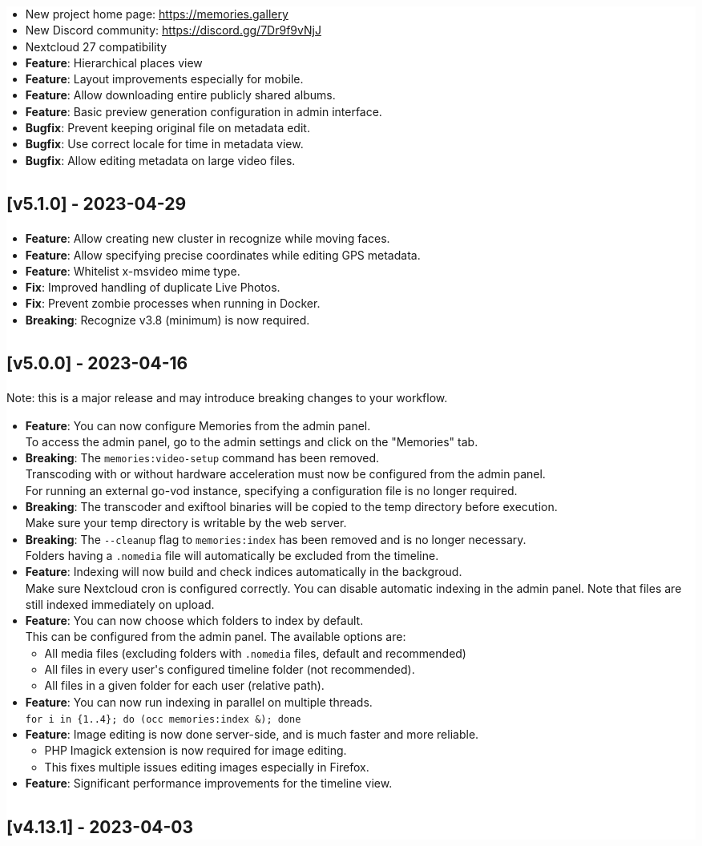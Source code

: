 - New project home page: https://memories.gallery
- New Discord community: https://discord.gg/7Dr9f9vNjJ
- Nextcloud 27 compatibility
- **Feature**: Hierarchical places view
- **Feature**: Layout improvements especially for mobile.
- **Feature**: Allow downloading entire publicly shared albums.
- **Feature**: Basic preview generation configuration in admin interface.
- **Bugfix**: Prevent keeping original file on metadata edit.
- **Bugfix**: Use correct locale for time in metadata view.
- **Bugfix**: Allow editing metadata on large video files.

## [v5.1.0] - 2023-04-29

- **Feature**: Allow creating new cluster in recognize while moving faces.
- **Feature**: Allow specifying precise coordinates while editing GPS metadata.
- **Feature**: Whitelist x-msvideo mime type.
- **Fix**: Improved handling of duplicate Live Photos.
- **Fix**: Prevent zombie processes when running in Docker.
- **Breaking**: Recognize v3.8 (minimum) is now required.

## [v5.0.0] - 2023-04-16

Note: this is a major release and may introduce breaking changes to your workflow.

- **Feature**: You can now configure Memories from the admin panel.  
  To access the admin panel, go to the admin settings and click on the "Memories" tab.
- **Breaking**: The `memories:video-setup` command has been removed.  
  Transcoding with or without hardware acceleration must now be configured from the admin panel.  
  For running an external go-vod instance, specifying a configuration file is no longer required.
- **Breaking**: The transcoder and exiftool binaries will be copied to the temp directory before execution.  
  Make sure your temp directory is writable by the web server.
- **Breaking**: The `--cleanup` flag to `memories:index` has been removed and is no longer necessary.  
  Folders having a `.nomedia` file will automatically be excluded from the timeline.
- **Feature**: Indexing will now build and check indices automatically in the backgroud.  
  Make sure Nextcloud cron is configured correctly. You can disable automatic indexing in the admin panel.
  Note that files are still indexed immediately on upload.
- **Feature**: You can now choose which folders to index by default.  
  This can be configured from the admin panel. The available options are:
  - All media files (excluding folders with `.nomedia` files, default and recommended)
  - All files in every user's configured timeline folder (not recommended).
  - All files in a given folder for each user (relative path).
- **Feature**: You can now run indexing in parallel on multiple threads.  
  `for i in {1..4}; do (occ memories:index &); done`
- **Feature**: Image editing is now done server-side, and is much faster and more reliable.
  - PHP Imagick extension is now required for image editing.
  - This fixes multiple issues editing images especially in Firefox.
- **Feature**: Significant performance improvements for the timeline view.

## [v4.13.1] - 2023-04-03
